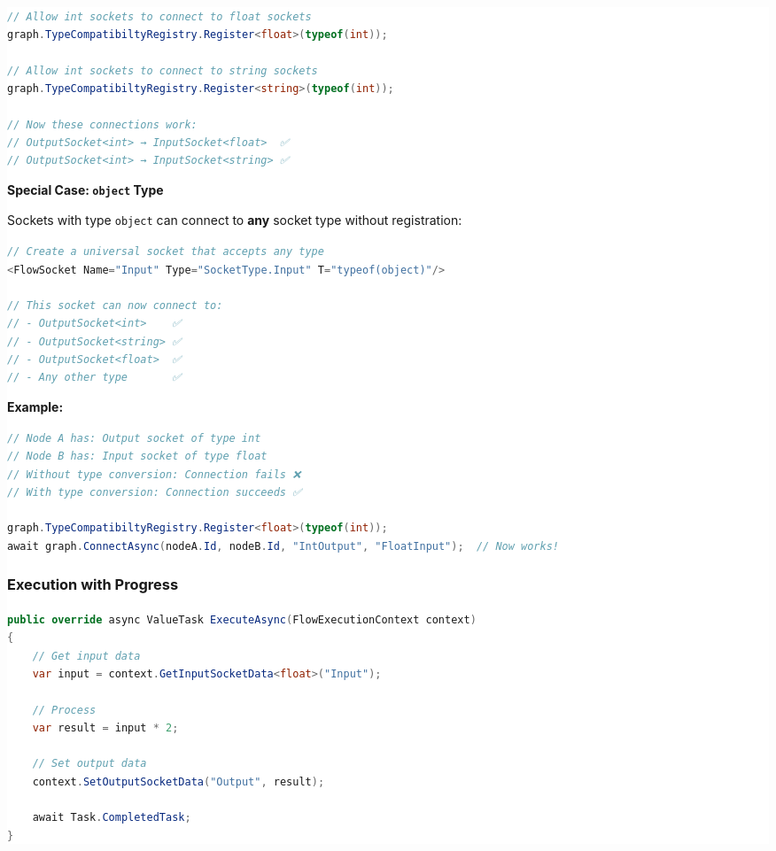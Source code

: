 ```csharp
// Allow int sockets to connect to float sockets
graph.TypeCompatibiltyRegistry.Register<float>(typeof(int));

// Allow int sockets to connect to string sockets
graph.TypeCompatibiltyRegistry.Register<string>(typeof(int));

// Now these connections work:
// OutputSocket<int> → InputSocket<float>  ✅
// OutputSocket<int> → InputSocket<string> ✅
```

**Special Case: `object` Type**

Sockets with type `object` can connect to **any** socket type without registration:

```csharp
// Create a universal socket that accepts any type
<FlowSocket Name="Input" Type="SocketType.Input" T="typeof(object)"/>

// This socket can now connect to:
// - OutputSocket<int>    ✅
// - OutputSocket<string> ✅
// - OutputSocket<float>  ✅
// - Any other type       ✅
```

**Example:**

```csharp
// Node A has: Output socket of type int
// Node B has: Input socket of type float
// Without type conversion: Connection fails ❌
// With type conversion: Connection succeeds ✅

graph.TypeCompatibiltyRegistry.Register<float>(typeof(int));
await graph.ConnectAsync(nodeA.Id, nodeB.Id, "IntOutput", "FloatInput");  // Now works!
```

### Execution with Progress

```csharp
public override async ValueTask ExecuteAsync(FlowExecutionContext context)
{
    // Get input data
    var input = context.GetInputSocketData<float>("Input");
    
    // Process
    var result = input * 2;
    
    // Set output data
    context.SetOutputSocketData("Output", result);
    
    await Task.CompletedTask;
}
```
